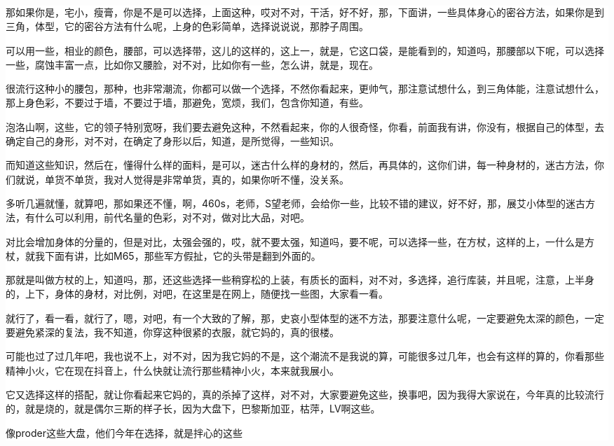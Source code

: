那如果你是，宅小，瘦膏，你是不是可以选择，上面这种，哎对不对，干活，好不好，那，下面讲，一些具体身心的密谷方法，如果你是到三角，体型，它的密谷方法有什么呢，上身的色彩简单，选择说说说，那脖子周围。

可以用一些，相业的颜色，腰部，可以选择带，这儿的这样的，这上一，就是，它这口袋，是能看到的，知道吗，那腰部以下呢，可以选择一些，腐蚀丰富一点，比如你又腰脸，对不对，比如你有一些，怎么讲，就是，现在。

很流行这种小的腰包，那种，也非常潮流，你都可以做一个选择，不然你看起来，更帅气，那注意试想什么，到三角体能，注意试想什么，那上身色彩，不要过于墙，不要过于墙，那避免，宽烦，我们，包含你知道，有些。

泡洛山啊，这些，它的领子特别宽呀，我们要去避免这种，不然看起来，你的人很奇怪，你看，前面我有讲，你没有，根据自己的体型，去确定自己的身形，对不对，在确定了身形以后，知道，是所觉得，一些知识。

而知道这些知识，然后在，懂得什么样的面料，是可以，迷古什么样的身材的，然后，再具体的，这你们讲，每一种身材的，迷古方法，你们就说，单货不单货，我对人觉得是非常单货，真的，如果你听不懂，没关系。

多听几遍就懂，就算吧，那如果还不懂，啊，460s，老师，S望老师，会给你一些，比较不错的建议，好不好，那，展艾小体型的迷古方法，有什么可以利用，前代名量的色彩，对不对，做对比大品，对吧。

对比会增加身体的分量的，但是对比，太强会强的，哎，就不要太强，知道吗，要不呢，可以选择一些，在方杖，这样的上，一什么是方杖，就我下面有讲，比如M65，那些军方假扯，它的头带是翻到外面的。

那就是叫做方杖的上，知道吗，那，还这些选择一些稍穿松的上装，有质长的面料，对不对，多选择，追行库装，并且呢，注意，上半身的，上下，身体的身材，对比例，对吧，在这里是在网上，随便找一些图，大家看一看。

就行了，看一看，就行了，嗯，对吧，有一个大致的了解，那，史哀小型体型的迷不方法，那要注意什么呢，一定要避免太深的颜色，一定要避免紧深的复法，我不知道，你穿这种很紧的衣服，就它妈的，真的很楼。

可能也过了过几年吧，我也说不上，对不对，因为我它妈的不是，这个潮流不是我说的算，可能很多过几年，也会有这样的算的，你看那些精神小火，它在现在抖音上，什么快就让流行那些精神小火，本来就我展小。

它又选择这样的搭配，就让你看起来它妈的，真的杀掉了这样，对不对，大家要避免这些，换事吧，因为我得大家说在，今年真的比较流行的，就是烧的，就是偶尔三斯的样子长，因为大盘下，巴黎斯加亚，枯萍，LV啊这些。

像proder这些大盘，他们今年在选择，就是拌心的这些